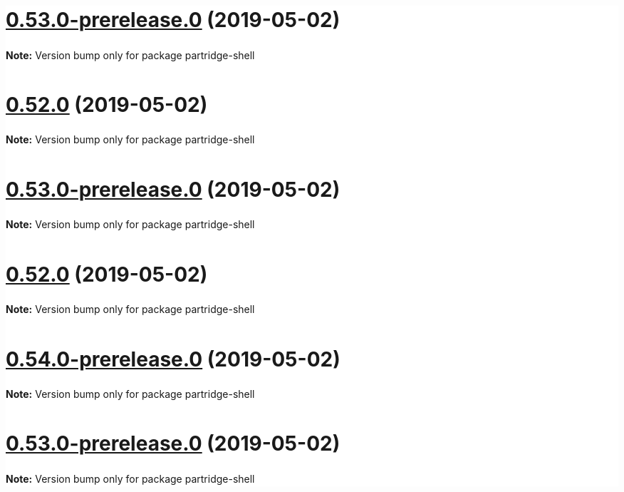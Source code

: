 



# [0.53.0-prerelease.0](https://github.com/elmpp/partridge/compare/v0.60.0-prerelease.0...v0.53.0-prerelease.0) (2019-05-02)

**Note:** Version bump only for package partridge-shell





# [0.52.0](https://github.com/elmpp/partridge/compare/v0.53.0-prerelease.0...v0.52.0) (2019-05-02)

**Note:** Version bump only for package partridge-shell





# [0.53.0-prerelease.0](https://github.com/elmpp/partridge/compare/v0.60.0-prerelease.0...v0.53.0-prerelease.0) (2019-05-02)

**Note:** Version bump only for package partridge-shell





# [0.52.0](https://github.com/elmpp/partridge/compare/v0.60.0-prerelease.0...v0.52.0) (2019-05-02)

**Note:** Version bump only for package partridge-shell





# [0.54.0-prerelease.0](https://github.com/elmpp/partridge/compare/v0.60.0-prerelease.0...v0.54.0-prerelease.0) (2019-05-02)

**Note:** Version bump only for package partridge-shell





# [0.53.0-prerelease.0](https://github.com/elmpp/partridge/compare/v0.60.0-prerelease.0...v0.53.0-prerelease.0) (2019-05-02)

**Note:** Version bump only for package partridge-shell
